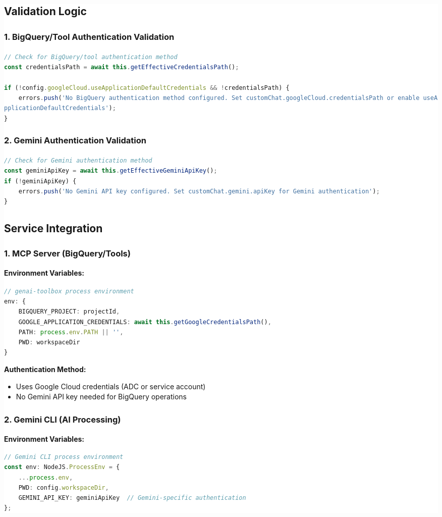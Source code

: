 ## Validation Logic

### 1. BigQuery/Tool Authentication Validation

```typescript
// Check for BigQuery/tool authentication method
const credentialsPath = await this.getEffectiveCredentialsPath();

if (!config.googleCloud.useApplicationDefaultCredentials && !credentialsPath) {
    errors.push('No BigQuery authentication method configured. Set customChat.googleCloud.credentialsPath or enable useApplicationDefaultCredentials');
}
```

### 2. Gemini Authentication Validation

```typescript
// Check for Gemini authentication method
const geminiApiKey = await this.getEffectiveGeminiApiKey();
if (!geminiApiKey) {
    errors.push('No Gemini API key configured. Set customChat.gemini.apiKey for Gemini authentication');
}
```

## Service Integration

### 1. MCP Server (BigQuery/Tools)

**Environment Variables:**
```typescript
// genai-toolbox process environment
env: {
    BIGQUERY_PROJECT: projectId,
    GOOGLE_APPLICATION_CREDENTIALS: await this.getGoogleCredentialsPath(),
    PATH: process.env.PATH || '',
    PWD: workspaceDir
}
```

**Authentication Method:**
- Uses Google Cloud credentials (ADC or service account)
- No Gemini API key needed for BigQuery operations

### 2. Gemini CLI (AI Processing)

**Environment Variables:**
```typescript
// Gemini CLI process environment
const env: NodeJS.ProcessEnv = {
    ...process.env,
    PWD: config.workspaceDir,
    GEMINI_API_KEY: geminiApiKey  // Gemini-specific authentication
};
```
